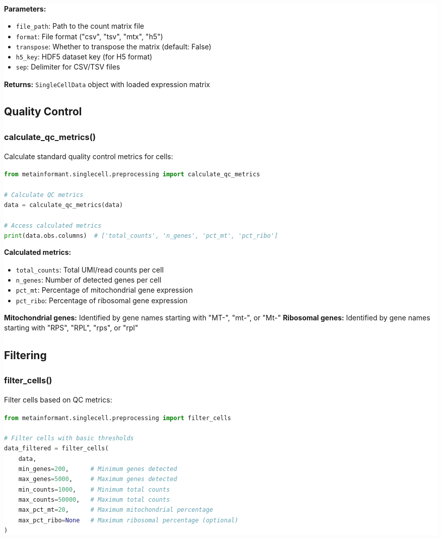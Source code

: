 **Parameters:**
- `file_path`: Path to the count matrix file
- `format`: File format ("csv", "tsv", "mtx", "h5")
- `transpose`: Whether to transpose the matrix (default: False)
- `h5_key`: HDF5 dataset key (for H5 format)
- `sep`: Delimiter for CSV/TSV files

**Returns:** `SingleCellData` object with loaded expression matrix

## Quality Control

### calculate_qc_metrics()

Calculate standard quality control metrics for cells:

```python
from metainformant.singlecell.preprocessing import calculate_qc_metrics

# Calculate QC metrics
data = calculate_qc_metrics(data)

# Access calculated metrics
print(data.obs.columns)  # ['total_counts', 'n_genes', 'pct_mt', 'pct_ribo']
```

**Calculated metrics:**
- `total_counts`: Total UMI/read counts per cell
- `n_genes`: Number of detected genes per cell
- `pct_mt`: Percentage of mitochondrial gene expression
- `pct_ribo`: Percentage of ribosomal gene expression

**Mitochondrial genes:** Identified by gene names starting with "MT-", "mt-", or "Mt-"
**Ribosomal genes:** Identified by gene names starting with "RPS", "RPL", "rps", or "rpl"

## Filtering

### filter_cells()

Filter cells based on QC metrics:

```python
from metainformant.singlecell.preprocessing import filter_cells

# Filter cells with basic thresholds
data_filtered = filter_cells(
    data,
    min_genes=200,      # Minimum genes detected
    max_genes=5000,     # Maximum genes detected
    min_counts=1000,    # Minimum total counts
    max_counts=50000,   # Maximum total counts
    max_pct_mt=20,      # Maximum mitochondrial percentage
    max_pct_ribo=None   # Maximum ribosomal percentage (optional)
)
```
